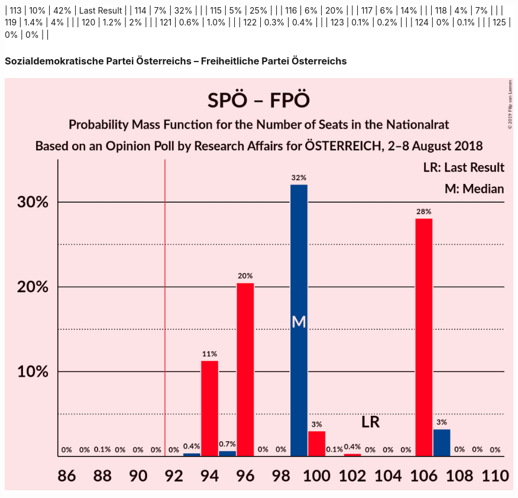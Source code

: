 | 113 | 10% | 42% | Last Result |
| 114 | 7% | 32% |  |
| 115 | 5% | 25% |  |
| 116 | 6% | 20% |  |
| 117 | 6% | 14% |  |
| 118 | 4% | 7% |  |
| 119 | 1.4% | 4% |  |
| 120 | 1.2% | 2% |  |
| 121 | 0.6% | 1.0% |  |
| 122 | 0.3% | 0.4% |  |
| 123 | 0.1% | 0.2% |  |
| 124 | 0% | 0.1% |  |
| 125 | 0% | 0% |  |

### Sozialdemokratische Partei Österreichs – Freiheitliche Partei Österreichs

![Graph with seats probability mass function not yet produced](2018-08-08-ResearchAffairs-coalitions-seats-pmf-spö–fpö.png "Seats Probability Mass Function")
